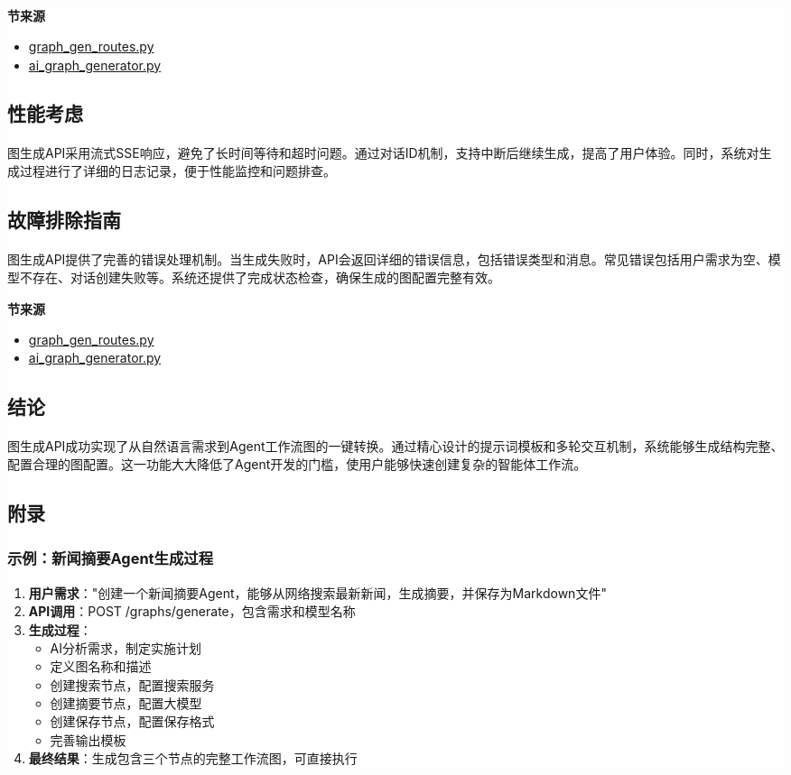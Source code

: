 **节来源**
- [graph_gen_routes.py](file://mag/app/api/graph_gen_routes.py#L1-L301)
- [ai_graph_generator.py](file://mag/app/services/graph/ai_graph_generator.py#L1-L587)

## 性能考虑
图生成API采用流式SSE响应，避免了长时间等待和超时问题。通过对话ID机制，支持中断后继续生成，提高了用户体验。同时，系统对生成过程进行了详细的日志记录，便于性能监控和问题排查。

## 故障排除指南
图生成API提供了完善的错误处理机制。当生成失败时，API会返回详细的错误信息，包括错误类型和消息。常见错误包括用户需求为空、模型不存在、对话创建失败等。系统还提供了完成状态检查，确保生成的图配置完整有效。

**节来源**
- [graph_gen_routes.py](file://mag/app/api/graph_gen_routes.py#L201-L271)
- [ai_graph_generator.py](file://mag/app/services/graph/ai_graph_generator.py#L238-L268)

## 结论
图生成API成功实现了从自然语言需求到Agent工作流图的一键转换。通过精心设计的提示词模板和多轮交互机制，系统能够生成结构完整、配置合理的图配置。这一功能大大降低了Agent开发的门槛，使用户能够快速创建复杂的智能体工作流。

## 附录
### 示例：新闻摘要Agent生成过程
1. **用户需求**："创建一个新闻摘要Agent，能够从网络搜索最新新闻，生成摘要，并保存为Markdown文件"
2. **API调用**：POST /graphs/generate，包含需求和模型名称
3. **生成过程**：
   - AI分析需求，制定实施计划
   - 定义图名称和描述
   - 创建搜索节点，配置搜索服务
   - 创建摘要节点，配置大模型
   - 创建保存节点，配置保存格式
   - 完善输出模板
4. **最终结果**：生成包含三个节点的完整工作流图，可直接执行